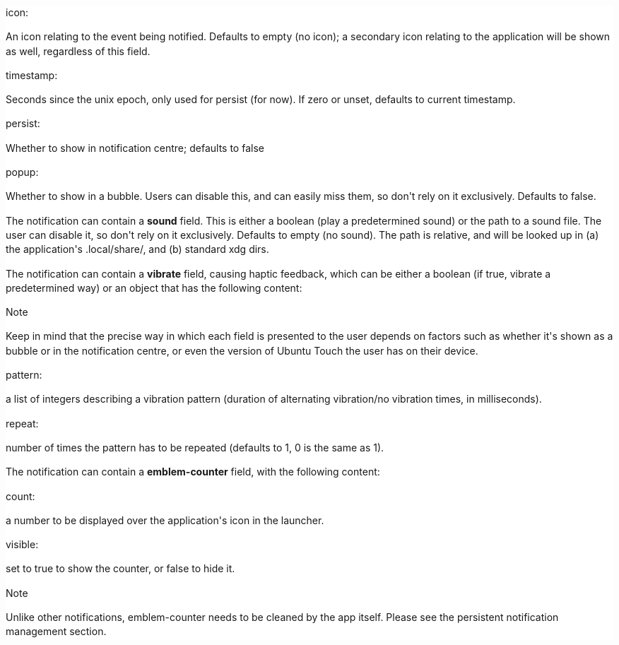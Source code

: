 icon:

An icon relating to the event being notified. Defaults to empty (no icon); a
secondary icon relating to the application will be shown as well, regardless
of this field.

timestamp:

Seconds since the unix epoch, only used for persist (for now). If zero or
unset, defaults to current timestamp.

persist:

Whether to show in notification centre; defaults to false

popup:

Whether to show in a bubble. Users can disable this, and can easily miss them,
so don't rely on it exclusively. Defaults to false.

The notification can contain a **sound** field. This is either a boolean (play
a predetermined sound) or the path to a sound file. The user can disable it,
so don't rely on it exclusively. Defaults to empty (no sound). The path is
relative, and will be looked up in (a) the application's
.local/share/<pkgname>, and (b) standard xdg dirs.

The notification can contain a **vibrate** field, causing haptic feedback,
which can be either a boolean (if true, vibrate a predetermined way) or an
object that has the following content:

Note

Keep in mind that the precise way in which each field is presented to the user
depends on factors such as whether it's shown as a bubble or in the
notification centre, or even the version of Ubuntu Touch the user has on their
device.

pattern:

a list of integers describing a vibration pattern (duration of alternating
vibration/no vibration times, in milliseconds).

repeat:

number of times the pattern has to be repeated (defaults to 1, 0 is the same
as 1).

The notification can contain a **emblem-counter** field, with the following
content:

count:

a number to be displayed over the application's icon in the launcher.

visible:

set to true to show the counter, or false to hide it.

Note

Unlike other notifications, emblem-counter needs to be cleaned by the app
itself. Please see the persistent notification management section.
